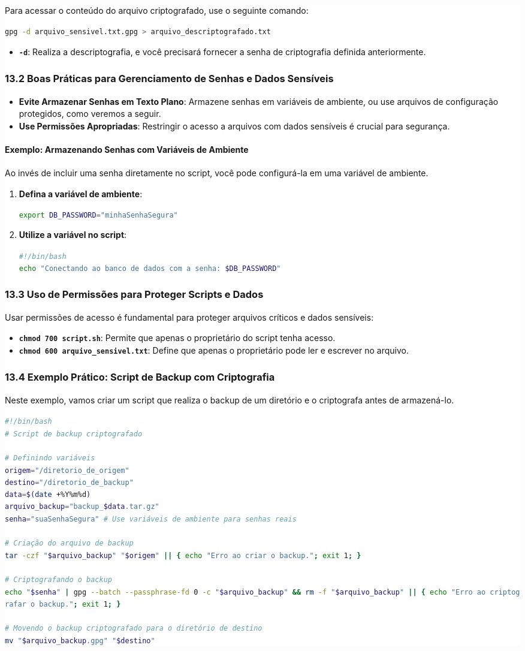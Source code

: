 Para acessar o conteúdo do arquivo criptografado, use o seguinte comando:

```bash
gpg -d arquivo_sensivel.txt.gpg > arquivo_descriptografado.txt
```

- **`-d`**: Realiza a descriptografia, e você precisará fornecer a senha de criptografia definida anteriormente.

### **13.2 Boas Práticas para Gerenciamento de Senhas e Dados Sensíveis**

- **Evite Armazenar Senhas em Texto Plano**: Armazene senhas em variáveis de ambiente, ou use arquivos de configuração protegidos, como veremos a seguir.
- **Use Permissões Apropriadas**: Restringir o acesso a arquivos com dados sensíveis é crucial para segurança.

#### **Exemplo: Armazenando Senhas com Variáveis de Ambiente**

Ao invés de incluir uma senha diretamente no script, você pode configurá-la em uma variável de ambiente.

1. **Defina a variável de ambiente**:
   ```bash
   export DB_PASSWORD="minhaSenhaSegura"
   ```

2. **Utilize a variável no script**:
   ```bash
   #!/bin/bash
   echo "Conectando ao banco de dados com a senha: $DB_PASSWORD"
   ```

### **13.3 Uso de Permissões para Proteger Scripts e Dados**

Usar permissões de acesso é fundamental para proteger arquivos críticos e dados sensíveis:

- **`chmod 700 script.sh`**: Permite que apenas o proprietário do script tenha acesso.
- **`chmod 600 arquivo_sensivel.txt`**: Define que apenas o proprietário pode ler e escrever no arquivo.

### **13.4 Exemplo Prático: Script de Backup com Criptografia**

Neste exemplo, vamos criar um script que realiza o backup de um diretório e o criptografa antes de armazená-lo.

```bash
#!/bin/bash
# Script de backup criptografado

# Definindo variáveis
origem="/diretorio_de_origem"
destino="/diretorio_de_backup"
data=$(date +%Y%m%d)
arquivo_backup="backup_$data.tar.gz"
senha="suaSenhaSegura" # Use variáveis de ambiente para senhas reais

# Criação do arquivo de backup
tar -czf "$arquivo_backup" "$origem" || { echo "Erro ao criar o backup."; exit 1; }

# Criptografando o backup
echo "$senha" | gpg --batch --passphrase-fd 0 -c "$arquivo_backup" && rm -f "$arquivo_backup" || { echo "Erro ao criptografar o backup."; exit 1; }

# Movendo o backup criptografado para o diretório de destino
mv "$arquivo_backup.gpg" "$destino"
```